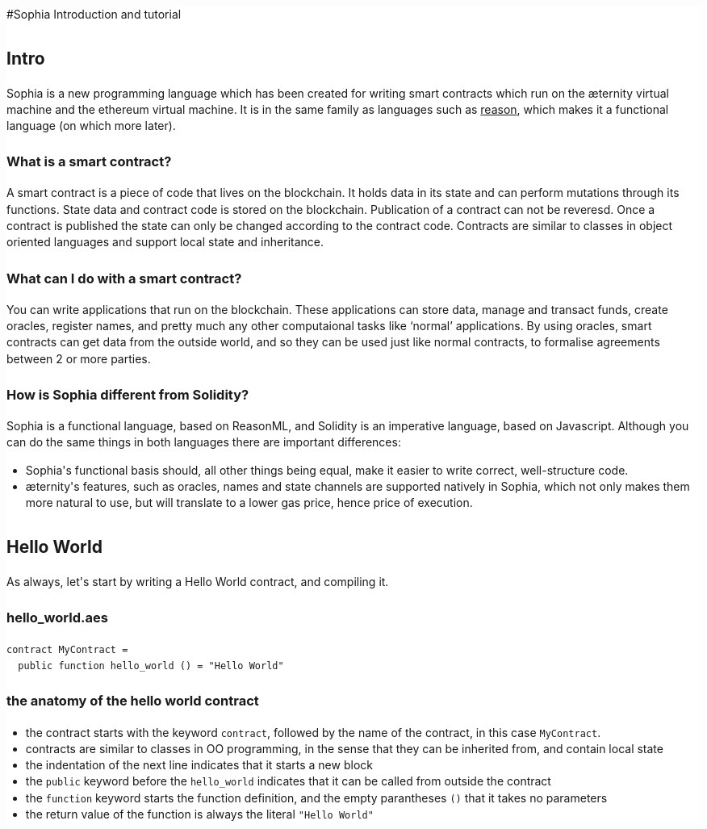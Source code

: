 #Sophia Introduction and tutorial

## Intro
Sophia is a new programming language which has been created for writing smart contracts which run on the æternity virtual machine and the ethereum virtual machine. It is in the same family as languages such as [reason](https://reasonml.github.io/), which makes it a functional language (on which more later).

### What is a smart contract?
A smart contract is a piece of code that lives on the blockchain. It holds data in its state and can perform mutations through its functions. State data and contract code is stored on the blockchain. Publication of a contract can not be reveresd. Once a contract is published the state can only be changed according to the contract code. Contracts are similar to classes in object oriented languages and support local state and inheritance.

### What can I do with a smart contract?
You can write applications that run on the blockchain. These applications can store data, manage and transact funds, create oracles, register names, and pretty much any other computaional tasks like ‘normal’ applications. By using oracles, smart contracts can get data from the outside world, and so they can be used just like normal contracts, to formalise agreements between 2 or more parties.

### How is Sophia different from Solidity?
Sophia is a functional language, based on ReasonML, and Solidity is an imperative language, based on Javascript. Although you can do the same things in both languages there are important differences:
- Sophia's functional basis should, all other things being equal, make it easier to write correct, well-structure code.
- æternity's features, such as oracles, names and state channels are supported natively in Sophia, which not only makes them more natural to use, but will translate to a lower gas price, hence price of execution.

## Hello World
As always, let's start by writing a Hello World contract, and compiling it. 

### hello_world.aes
```
contract MyContract =
  public function hello_world () = "Hello World"

```
### the anatomy of the hello world contract
- the contract starts with the keyword `contract`, followed by the name of the contract, in this case `MyContract`. 
- contracts are similar to classes in OO programming, in the sense that they can be inherited from, and contain local state
- the indentation of the next line indicates that it starts a new block
- the `public` keyword before the `hello_world` indicates that it can be called from outside the contract
- the `function` keyword starts the function definition, and the empty parantheses `()` that it takes no parameters
- the return value of the function is always the literal `"Hello World"`
